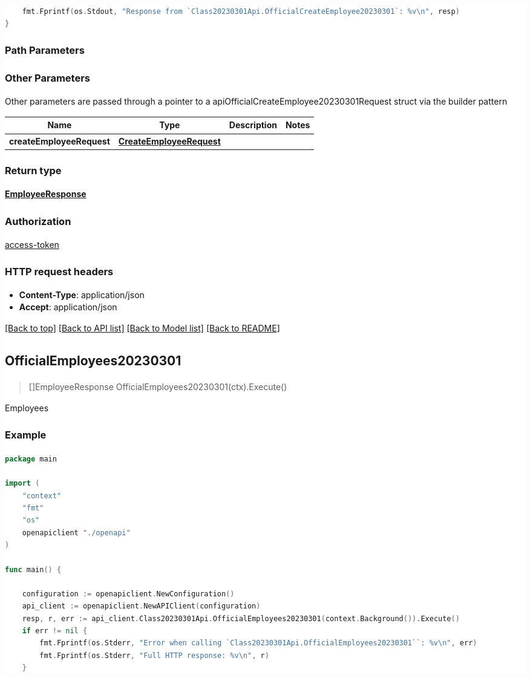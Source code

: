 ```go
    fmt.Fprintf(os.Stdout, "Response from `Class20230301Api.OfficialCreateEmployee20230301`: %v\n", resp)
}
```

### Path Parameters



### Other Parameters

Other parameters are passed through a pointer to a apiOfficialCreateEmployee20230301Request struct via the builder pattern


Name | Type | Description  | Notes
------------- | ------------- | ------------- | -------------
 **createEmployeeRequest** | [**CreateEmployeeRequest**](CreateEmployeeRequest.md) |  | 

### Return type

[**EmployeeResponse**](EmployeeResponse.md)

### Authorization

[access-token](../README.md#access-token)

### HTTP request headers

- **Content-Type**: application/json
- **Accept**: application/json

[[Back to top]](#) [[Back to API list]](../README.md#documentation-for-api-endpoints)
[[Back to Model list]](../README.md#documentation-for-models)
[[Back to README]](../README.md)


## OfficialEmployees20230301

> []EmployeeResponse OfficialEmployees20230301(ctx).Execute()

Employees



### Example

```go
package main

import (
    "context"
    "fmt"
    "os"
    openapiclient "./openapi"
)

func main() {

    configuration := openapiclient.NewConfiguration()
    api_client := openapiclient.NewAPIClient(configuration)
    resp, r, err := api_client.Class20230301Api.OfficialEmployees20230301(context.Background()).Execute()
    if err != nil {
        fmt.Fprintf(os.Stderr, "Error when calling `Class20230301Api.OfficialEmployees20230301``: %v\n", err)
        fmt.Fprintf(os.Stderr, "Full HTTP response: %v\n", r)
    }
```